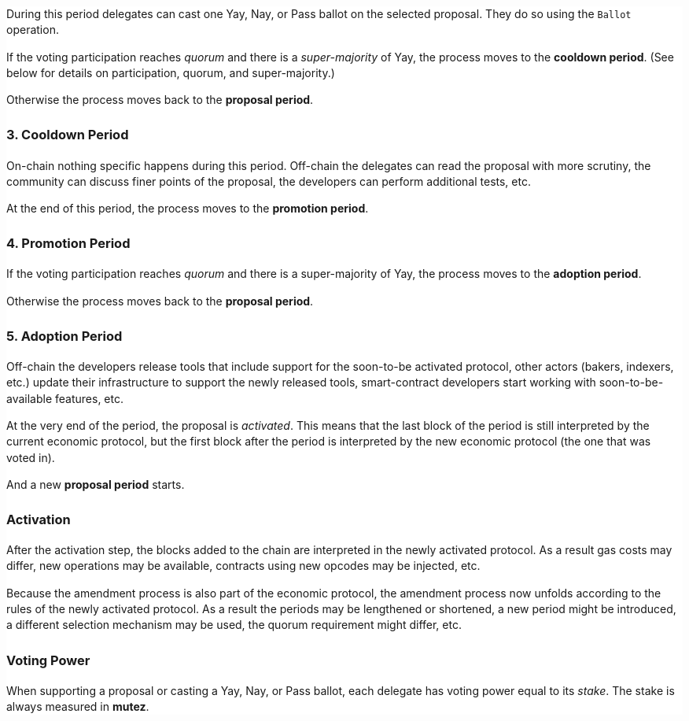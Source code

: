 

During this period delegates can cast one Yay, Nay, or Pass ballot on the selected proposal. They do so using the `Ballot` operation.

If the voting participation reaches _quorum_ and there is a _super-majority_ of Yay, the process moves to the **cooldown period**. (See below for details on participation, quorum, and super-majority.)

Otherwise the process moves back to the **proposal period**.

### 3. Cooldown Period



On-chain nothing specific happens during this period. Off-chain the delegates can read the proposal with more scrutiny, the community can discuss finer points of the proposal, the developers can perform additional tests, etc.

At the end of this period, the process moves to the **promotion period**.

### 4. Promotion Period



If the voting participation reaches _quorum_ and there is a super-majority of Yay, the process moves to the **adoption period**.

Otherwise the process moves back to the **proposal period**.

### 5. Adoption Period

Off-chain the developers release tools that include support for the soon-to-be activated protocol, other actors (bakers, indexers, etc.) update their infrastructure to support the newly released tools, smart-contract developers start working with soon-to-be-available features, etc.

At the very end of the period, the proposal is _activated_. This means that the last block of the period is still interpreted by the current economic protocol, but the first block after the period is interpreted by the new economic protocol (the one that was voted in).

And a new **proposal period** starts.

### Activation



After the activation step, the blocks added to the chain are interpreted in the newly activated protocol. As a result gas costs may differ, new operations may be available, contracts using new opcodes may be injected, etc.

Because the amendment process is also part of the economic protocol, the amendment process now unfolds according to the rules of the newly activated protocol. As a result the periods may be lengthened or shortened, a new period might be introduced, a different selection mechanism may be used, the quorum requirement might differ, etc.

### Voting Power



When supporting a proposal or casting a Yay, Nay, or Pass ballot, each delegate has voting power equal to its _stake_. The stake is always measured in **mutez**.
